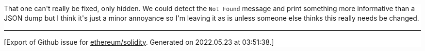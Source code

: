 That one can't really be fixed, only hidden. We could detect the `Not Found` message and print something more informative than a JSON dump but I think it's just a minor annoyance so I'm leaving it as is unless someone else thinks this really needs be changed.


-------------------------------------------------------------------------------



[Export of Github issue for [ethereum/solidity](https://github.com/ethereum/solidity). Generated on 2022.05.23 at 03:51:38.]
